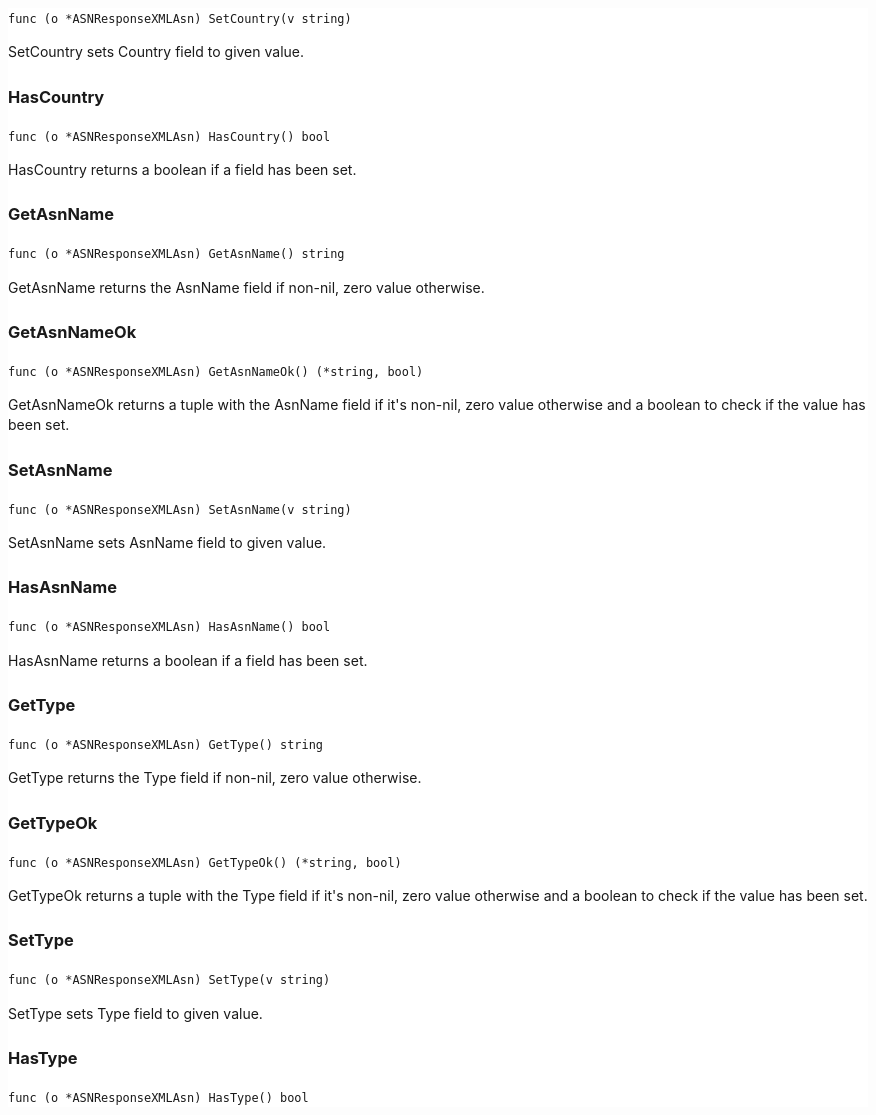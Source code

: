 `func (o *ASNResponseXMLAsn) SetCountry(v string)`

SetCountry sets Country field to given value.

### HasCountry

`func (o *ASNResponseXMLAsn) HasCountry() bool`

HasCountry returns a boolean if a field has been set.

### GetAsnName

`func (o *ASNResponseXMLAsn) GetAsnName() string`

GetAsnName returns the AsnName field if non-nil, zero value otherwise.

### GetAsnNameOk

`func (o *ASNResponseXMLAsn) GetAsnNameOk() (*string, bool)`

GetAsnNameOk returns a tuple with the AsnName field if it's non-nil, zero value otherwise
and a boolean to check if the value has been set.

### SetAsnName

`func (o *ASNResponseXMLAsn) SetAsnName(v string)`

SetAsnName sets AsnName field to given value.

### HasAsnName

`func (o *ASNResponseXMLAsn) HasAsnName() bool`

HasAsnName returns a boolean if a field has been set.

### GetType

`func (o *ASNResponseXMLAsn) GetType() string`

GetType returns the Type field if non-nil, zero value otherwise.

### GetTypeOk

`func (o *ASNResponseXMLAsn) GetTypeOk() (*string, bool)`

GetTypeOk returns a tuple with the Type field if it's non-nil, zero value otherwise
and a boolean to check if the value has been set.

### SetType

`func (o *ASNResponseXMLAsn) SetType(v string)`

SetType sets Type field to given value.

### HasType

`func (o *ASNResponseXMLAsn) HasType() bool`
